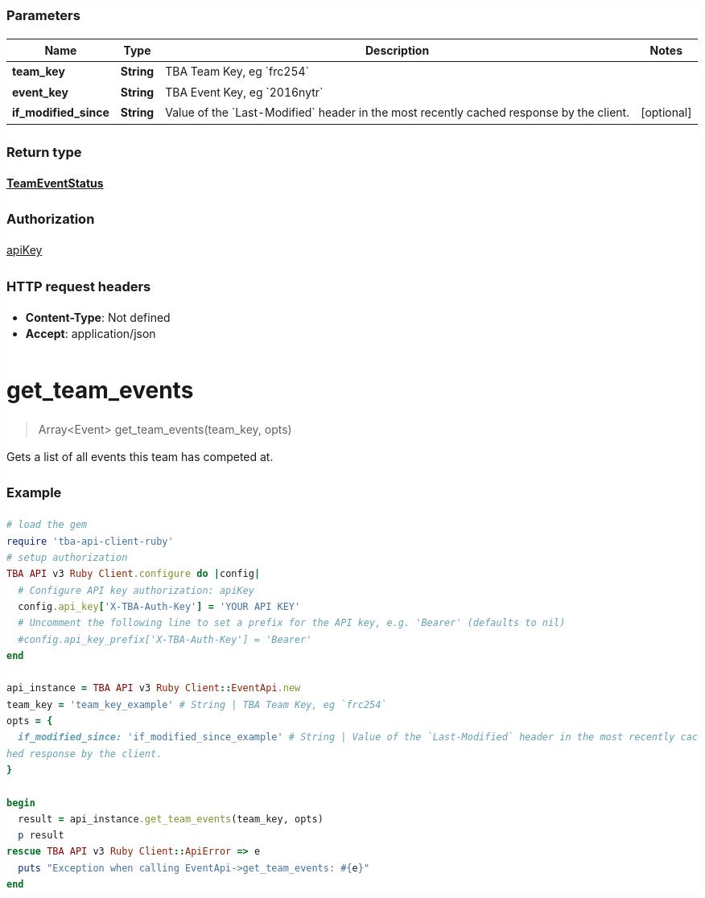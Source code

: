 ### Parameters

Name | Type | Description  | Notes
------------- | ------------- | ------------- | -------------
 **team_key** | **String**| TBA Team Key, eg &#x60;frc254&#x60; | 
 **event_key** | **String**| TBA Event Key, eg &#x60;2016nytr&#x60; | 
 **if_modified_since** | **String**| Value of the &#x60;Last-Modified&#x60; header in the most recently cached response by the client. | [optional] 

### Return type

[**TeamEventStatus**](TeamEventStatus.md)

### Authorization

[apiKey](../README.md#apiKey)

### HTTP request headers

 - **Content-Type**: Not defined
 - **Accept**: application/json



# **get_team_events**
> Array&lt;Event&gt; get_team_events(team_key, opts)



Gets a list of all events this team has competed at.

### Example
```ruby
# load the gem
require 'tba-api-client-ruby'
# setup authorization
TBA API v3 Ruby Client.configure do |config|
  # Configure API key authorization: apiKey
  config.api_key['X-TBA-Auth-Key'] = 'YOUR API KEY'
  # Uncomment the following line to set a prefix for the API key, e.g. 'Bearer' (defaults to nil)
  #config.api_key_prefix['X-TBA-Auth-Key'] = 'Bearer'
end

api_instance = TBA API v3 Ruby Client::EventApi.new
team_key = 'team_key_example' # String | TBA Team Key, eg `frc254`
opts = {
  if_modified_since: 'if_modified_since_example' # String | Value of the `Last-Modified` header in the most recently cached response by the client.
}

begin
  result = api_instance.get_team_events(team_key, opts)
  p result
rescue TBA API v3 Ruby Client::ApiError => e
  puts "Exception when calling EventApi->get_team_events: #{e}"
end
```
